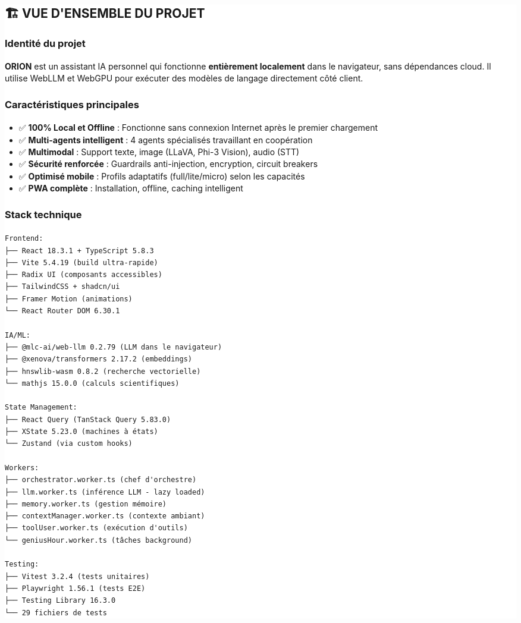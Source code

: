## 🏗️ VUE D'ENSEMBLE DU PROJET

### Identité du projet

**ORION** est un assistant IA personnel qui fonctionne **entièrement localement** dans le navigateur, sans dépendances cloud. Il utilise WebLLM et WebGPU pour exécuter des modèles de langage directement côté client.

### Caractéristiques principales

- ✅ **100% Local et Offline** : Fonctionne sans connexion Internet après le premier chargement
- ✅ **Multi-agents intelligent** : 4 agents spécialisés travaillant en coopération
- ✅ **Multimodal** : Support texte, image (LLaVA, Phi-3 Vision), audio (STT)
- ✅ **Sécurité renforcée** : Guardrails anti-injection, encryption, circuit breakers
- ✅ **Optimisé mobile** : Profils adaptatifs (full/lite/micro) selon les capacités
- ✅ **PWA complète** : Installation, offline, caching intelligent

### Stack technique

```
Frontend:
├── React 18.3.1 + TypeScript 5.8.3
├── Vite 5.4.19 (build ultra-rapide)
├── Radix UI (composants accessibles)
├── TailwindCSS + shadcn/ui
├── Framer Motion (animations)
└── React Router DOM 6.30.1

IA/ML:
├── @mlc-ai/web-llm 0.2.79 (LLM dans le navigateur)
├── @xenova/transformers 2.17.2 (embeddings)
├── hnswlib-wasm 0.8.2 (recherche vectorielle)
└── mathjs 15.0.0 (calculs scientifiques)

State Management:
├── React Query (TanStack Query 5.83.0)
├── XState 5.23.0 (machines à états)
└── Zustand (via custom hooks)

Workers:
├── orchestrator.worker.ts (chef d'orchestre)
├── llm.worker.ts (inférence LLM - lazy loaded)
├── memory.worker.ts (gestion mémoire)
├── contextManager.worker.ts (contexte ambiant)
├── toolUser.worker.ts (exécution d'outils)
└── geniusHour.worker.ts (tâches background)

Testing:
├── Vitest 3.2.4 (tests unitaires)
├── Playwright 1.56.1 (tests E2E)
├── Testing Library 16.3.0
└── 29 fichiers de tests
```
